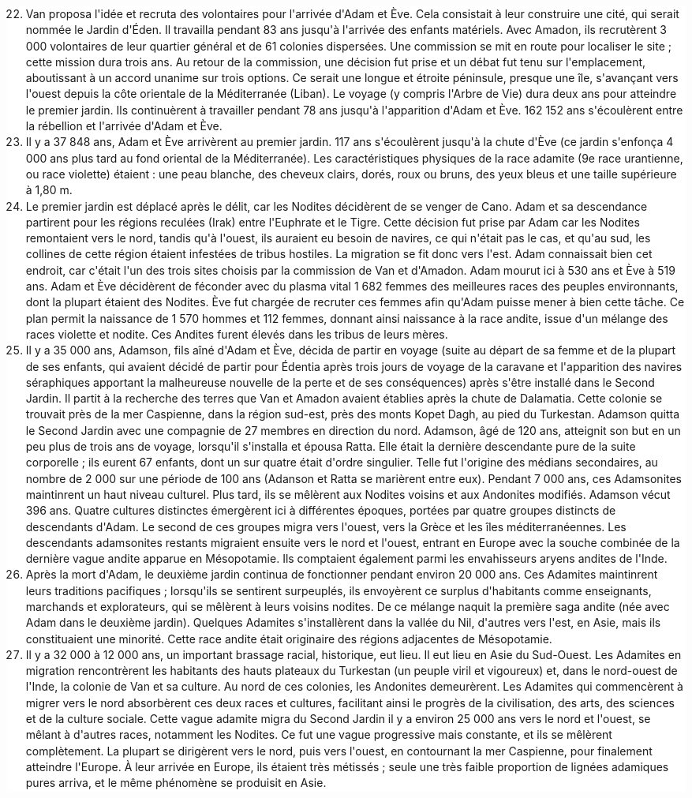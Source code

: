 22. Van proposa l'idée et recruta des volontaires pour l'arrivée d'Adam et Ève. Cela consistait à leur construire une cité, qui serait nommée le Jardin d'Éden. Il travailla pendant 83 ans jusqu'à l'arrivée des enfants matériels. Avec Amadon, ils recrutèrent 3 000 volontaires de leur quartier général et de 61 colonies dispersées. Une commission se mit en route pour localiser le site ; cette mission dura trois ans. Au retour de la commission, une décision fut prise et un débat fut tenu sur l'emplacement, aboutissant à un accord unanime sur trois options. Ce serait une longue et étroite péninsule, presque une île, s'avançant vers l'ouest depuis la côte orientale de la Méditerranée (Liban). Le voyage (y compris l'Arbre de Vie) dura deux ans pour atteindre le premier jardin. Ils continuèrent à travailler pendant 78 ans jusqu'à l'apparition d'Adam et Ève. 162 152 ans s'écoulèrent entre la rébellion et l'arrivée d'Adam et Ève.
23. Il y a 37 848 ans, Adam et Ève arrivèrent au premier jardin. 117 ans s'écoulèrent jusqu'à la chute d'Ève (ce jardin s'enfonça 4 000 ans plus tard au fond oriental de la Méditerranée). Les caractéristiques physiques de la race adamite (9e race urantienne, ou race violette) étaient : une peau blanche, des cheveux clairs, dorés, roux ou bruns, des yeux bleus et une taille supérieure à 1,80 m.
24. Le premier jardin est déplacé après le délit, car les Nodites décidèrent de se venger de Cano. Adam et sa descendance partirent pour les régions reculées (Irak) entre l'Euphrate et le Tigre. Cette décision fut prise par Adam car les Nodites remontaient vers le nord, tandis qu'à l'ouest, ils auraient eu besoin de navires, ce qui n'était pas le cas, et qu'au sud, les collines de cette région étaient infestées de tribus hostiles. La migration se fit donc vers l'est. Adam connaissait bien cet endroit, car c'était l'un des trois sites choisis par la commission de Van et d'Amadon. Adam mourut ici à 530 ans et Ève à 519 ans. Adam et Ève décidèrent de féconder avec du plasma vital 1 682 femmes des meilleures races des peuples environnants, dont la plupart étaient des Nodites. Ève fut chargée de recruter ces femmes afin qu'Adam puisse mener à bien cette tâche. Ce plan permit la naissance de 1 570 hommes et 112 femmes, donnant ainsi naissance à la race andite, issue d'un mélange des races violette et nodite. Ces Andites furent élevés dans les tribus de leurs mères.
25. Il y a 35 000 ans, Adamson, fils aîné d'Adam et Ève, décida de partir en voyage (suite au départ de sa femme et de la plupart de ses enfants, qui avaient décidé de partir pour Édentia après trois jours de voyage de la caravane et l'apparition des navires séraphiques apportant la malheureuse nouvelle de la perte et de ses conséquences) après s'être installé dans le Second Jardin. Il partit à la recherche des terres que Van et Amadon avaient établies après la chute de Dalamatia. Cette colonie se trouvait près de la mer Caspienne, dans la région sud-est, près des monts Kopet Dagh, au pied du Turkestan. Adamson quitta le Second Jardin avec une compagnie de 27 membres en direction du nord. Adamson, âgé de 120 ans, atteignit son but en un peu plus de trois ans de voyage, lorsqu'il s'installa et épousa Ratta. Elle était la dernière descendante pure de la suite corporelle ; ils eurent 67 enfants, dont un sur quatre était d'ordre singulier. Telle fut l'origine des médians secondaires, au nombre de 2 000 sur une période de 100 ans (Adanson et Ratta se marièrent entre eux). Pendant 7 000 ans, ces Adamsonites maintinrent un haut niveau culturel. Plus tard, ils se mêlèrent aux Nodites voisins et aux Andonites modifiés. Adamson vécut 396 ans. Quatre cultures distinctes émergèrent ici à différentes époques, portées par quatre groupes distincts de descendants d'Adam. Le second de ces groupes migra vers l'ouest, vers la Grèce et les îles méditerranéennes. Les descendants adamsonites restants migraient ensuite vers le nord et l'ouest, entrant en Europe avec la souche combinée de la dernière vague andite apparue en Mésopotamie. Ils comptaient également parmi les envahisseurs aryens andites de l'Inde.
26. Après la mort d'Adam, le deuxième jardin continua de fonctionner pendant environ 20 000 ans. Ces Adamites maintinrent leurs traditions pacifiques ; lorsqu'ils se sentirent surpeuplés, ils envoyèrent ce surplus d'habitants comme enseignants, marchands et explorateurs, qui se mêlèrent à leurs voisins nodites. De ce mélange naquit la première saga andite (née avec Adam dans le deuxième jardin). Quelques Adamites s'installèrent dans la vallée du Nil, d'autres vers l'est, en Asie, mais ils constituaient une minorité. Cette race andite était originaire des régions adjacentes de Mésopotamie.
27. Il y a 32 000 à 12 000 ans, un important brassage racial, historique, eut lieu. Il eut lieu en Asie du Sud-Ouest. Les Adamites en migration rencontrèrent les habitants des hauts plateaux du Turkestan (un peuple viril et vigoureux) et, dans le nord-ouest de l'Inde, la colonie de Van et sa culture. Au nord de ces colonies, les Andonites demeurèrent. Les Adamites qui commencèrent à migrer vers le nord absorbèrent ces deux races et cultures, facilitant ainsi le progrès de la civilisation, des arts, des sciences et de la culture sociale. Cette vague adamite migra du Second Jardin il y a environ 25 000 ans vers le nord et l'ouest, se mêlant à d'autres races, notamment les Nodites. Ce fut une vague progressive mais constante, et ils se mêlèrent complètement. La plupart se dirigèrent vers le nord, puis vers l'ouest, en contournant la mer Caspienne, pour finalement atteindre l'Europe. À leur arrivée en Europe, ils étaient très métissés ; seule une très faible proportion de lignées adamiques pures arriva, et le même phénomène se produisit en Asie.